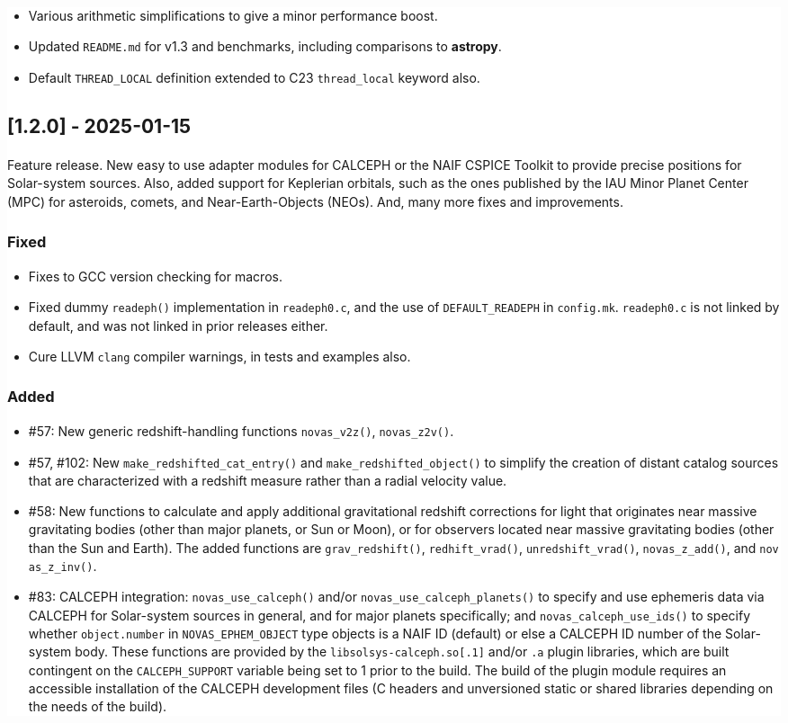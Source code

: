  - Various arithmetic simplifications to give a minor performance boost.

 - Updated `README.md` for v1.3 and benchmarks, including comparisons to __astropy__.
 
 - Default `THREAD_LOCAL` definition extended to C23 `thread_local` keyword also.



## [1.2.0] - 2025-01-15

Feature release. New easy to use adapter modules for CALCEPH or the NAIF CSPICE Toolkit to provide precise positions 
for Solar-system sources. Also, added support for Keplerian orbitals, such as the ones published by the IAU Minor 
Planet Center (MPC) for asteroids, comets, and Near-Earth-Objects (NEOs). And, many more fixes and improvements. 


### Fixed

 - Fixes to GCC version checking for macros.

 - Fixed dummy `readeph()` implementation in `readeph0.c`, and the use of `DEFAULT_READEPH` in `config.mk`. `readeph0.c` 
   is not linked by default, and was not linked in prior releases either.

 - Cure LLVM `clang` compiler warnings, in tests and examples also.
 

### Added

 - #57: New generic redshift-handling functions `novas_v2z()`, `novas_z2v()`.

 - #57, #102: New `make_redshifted_cat_entry()` and `make_redshifted_object()` to simplify the creation of distant 
   catalog sources that are characterized with a redshift measure rather than a radial velocity value.
 
 - #58: New functions to calculate and apply additional gravitational redshift corrections for light that originates
   near massive gravitating bodies (other than major planets, or Sun or Moon), or for observers located near massive
   gravitating bodies (other than the Sun and Earth). The added functions are `grav_redshift()`, `redhift_vrad()`,
   `unredshift_vrad()`, `novas_z_add()`, and `novas_z_inv()`.
   
 - #83: CALCEPH integration: `novas_use_calceph()` and/or `novas_use_calceph_planets()` to specify and use ephemeris 
   data via CALCEPH for Solar-system sources in general, and for major planets specifically; and 
   `novas_calceph_use_ids()` to specify whether `object.number` in `NOVAS_EPHEM_OBJECT` type objects is a NAIF ID 
   (default) or else a CALCEPH ID number of the Solar-system body. These functions are provided by the 
   `libsolsys-calceph.so[.1]` and/or `.a` plugin libraries, which are built contingent on the `CALCEPH_SUPPORT` 
   variable being set to 1 prior to the build. The build of the plugin module requires an accessible installation of 
   the CALCEPH development files (C headers and unversioned static or shared libraries depending on the needs of the 
   build).
   